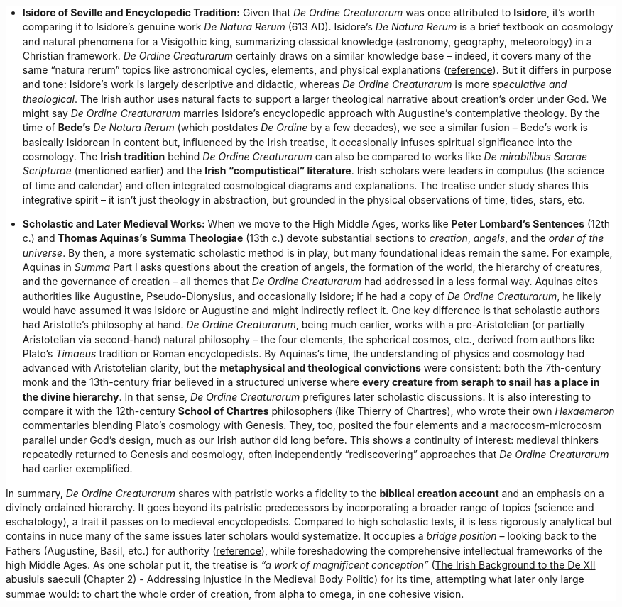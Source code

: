- **Isidore of Seville and Encyclopedic Tradition:** Given that *De Ordine Creaturarum* was once attributed to **Isidore**, it’s worth comparing it to Isidore’s genuine work *De Natura Rerum* (613 AD). Isidore’s *De Natura Rerum* is a brief textbook on cosmology and natural phenomena for a Visigothic king, summarizing classical knowledge (astronomy, geography, meteorology) in a Christian framework. *De Ordine Creaturarum* certainly draws on a similar knowledge base – indeed, it covers many of the same “natura rerum” topics like astronomical cycles, elements, and physical explanations  ([reference](https://www.durham.ac.uk/media/durham-university/research-/research-institutes/institute-of-medieval-and-early-modern-studies/pdfs/BurkeDavid_EndofFellowshipReport.pdf#:~:text=in%20so%20doing%20discusses%20both,ordine%20creaturarum%20is%20closely%20related)). But it differs in purpose and tone: Isidore’s work is largely descriptive and didactic, whereas *De Ordine Creaturarum* is more *speculative and theological*. The Irish author uses natural facts to support a larger theological narrative about creation’s order under God. We might say *De Ordine Creaturarum* marries Isidore’s encyclopedic approach with Augustine’s contemplative theology. By the time of **Bede’s** *De Natura Rerum* (which postdates *De Ordine* by a few decades), we see a similar fusion – Bede’s work is basically Isidorean in content but, influenced by the Irish treatise, it occasionally infuses spiritual significance into the cosmology. The **Irish tradition** behind *De Ordine Creaturarum* can also be compared to works like *De mirabilibus Sacrae Scripturae* (mentioned earlier) and the **Irish “computistical” literature**. Irish scholars were leaders in computus (the science of time and calendar) and often integrated cosmological diagrams and explanations. The treatise under study shares this integrative spirit – it isn’t just theology in abstraction, but grounded in the physical observations of time, tides, stars, etc. 

- **Scholastic and Later Medieval Works:** When we move to the High Middle Ages, works like **Peter Lombard’s Sentences** (12th c.) and **Thomas Aquinas’s Summa Theologiae** (13th c.) devote substantial sections to *creation*, *angels*, and the *order of the universe*. By then, a more systematic scholastic method is in play, but many foundational ideas remain the same. For example, Aquinas in *Summa* Part I asks questions about the creation of angels, the formation of the world, the hierarchy of creatures, and the governance of creation – all themes that *De Ordine Creaturarum* had addressed in a less formal way. Aquinas cites authorities like Augustine, Pseudo-Dionysius, and occasionally Isidore; if he had a copy of *De Ordine Creaturarum*, he likely would have assumed it was Isidore or Augustine and might indirectly reflect it. One key difference is that scholastic authors had Aristotle’s philosophy at hand. *De Ordine Creaturarum*, being much earlier, works with a pre-Aristotelian (or partially Aristotelian via second-hand) natural philosophy – the four elements, the spherical cosmos, etc., derived from authors like Plato’s *Timaeus* tradition or Roman encyclopedists. By Aquinas’s time, the understanding of physics and cosmology had advanced with Aristotelian clarity, but the **metaphysical and theological convictions** were consistent: both the 7th-century monk and the 13th-century friar believed in a structured universe where **every creature from seraph to snail has a place in the divine hierarchy**. In that sense, *De Ordine Creaturarum* prefigures later scholastic discussions. It is also interesting to compare it with the 12th-century **School of Chartres** philosophers (like Thierry of Chartres), who wrote their own *Hexaemeron* commentaries blending Plato’s cosmology with Genesis. They, too, posited the four elements and a macrocosm-microcosm parallel under God’s design, much as our Irish author did long before. This shows a continuity of interest: medieval thinkers repeatedly returned to Genesis and cosmology, often independently “rediscovering” approaches that *De Ordine Creaturarum* had earlier exemplified.

In summary, *De Ordine Creaturarum* shares with patristic works a fidelity to the **biblical creation account** and an emphasis on a divinely ordained hierarchy. It goes beyond its patristic predecessors by incorporating a broader range of topics (science and eschatology), a trait it passes on to medieval encyclopedists. Compared to high scholastic texts, it is less rigorously analytical but contains in nuce many of the same issues later scholars would systematize. It occupies a *bridge position* – looking back to the Fathers (Augustine, Basil, etc.) for authority  ([reference](https://journal.fi/scf/article/download/153354/98931/370494#:~:text=theological%20method%20is%20not%20without,unmediated%20as%20DOC%E2%80%99s%20consideration%20of)), while foreshadowing the comprehensive intellectual frameworks of the high Middle Ages. As one scholar put it, the treatise is *“a work of magnificent conception”* ([The Irish Background to the De XII abusiuis saeculi (Chapter 2) - Addressing Injustice in the Medieval Body Politic](https://www.cambridge.org/core/books/addressing-injustice-in-the-medieval-body-politic/irish-background-to-the-de-xii-abusiuis-saeculi/0E8E8F38946565F9D262B5A349F50156#:~:text=The%20De%20XII%20abusiuis%20saeculi,Latin%20learning%2C%20those)) for its time, attempting what later only large summae would: to chart the whole order of creation, from alpha to omega, in one cohesive vision.
